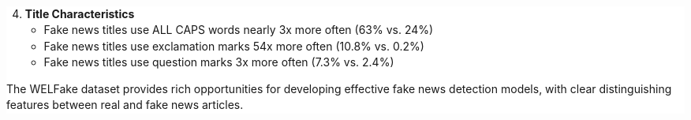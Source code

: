 4. **Title Characteristics**
   - Fake news titles use ALL CAPS words nearly 3x more often (63% vs. 24%)
   - Fake news titles use exclamation marks 54x more often (10.8% vs. 0.2%)
   - Fake news titles use question marks 3x more often (7.3% vs. 2.4%)

The WELFake dataset provides rich opportunities for developing effective fake news detection models, with clear distinguishing features between real and fake news articles.
